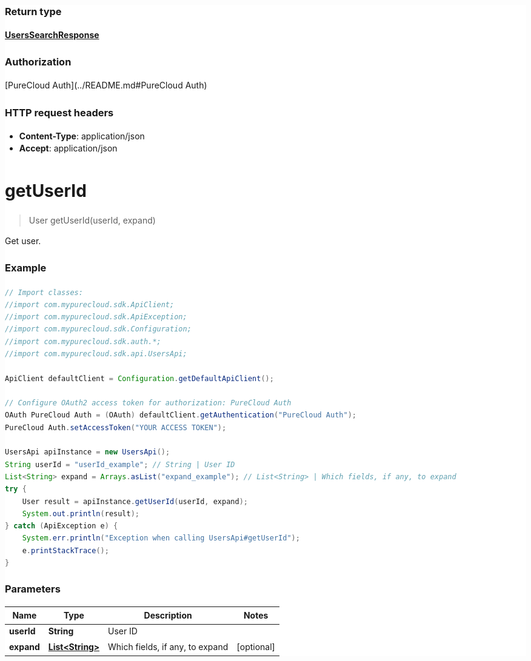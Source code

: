 ### Return type

[**UsersSearchResponse**](UsersSearchResponse.md)

### Authorization

[PureCloud Auth](../README.md#PureCloud Auth)

### HTTP request headers

 - **Content-Type**: application/json
 - **Accept**: application/json

<a name="getUserId"></a>
# **getUserId**
> User getUserId(userId, expand)

Get user.



### Example
```java
// Import classes:
//import com.mypurecloud.sdk.ApiClient;
//import com.mypurecloud.sdk.ApiException;
//import com.mypurecloud.sdk.Configuration;
//import com.mypurecloud.sdk.auth.*;
//import com.mypurecloud.sdk.api.UsersApi;

ApiClient defaultClient = Configuration.getDefaultApiClient();

// Configure OAuth2 access token for authorization: PureCloud Auth
OAuth PureCloud Auth = (OAuth) defaultClient.getAuthentication("PureCloud Auth");
PureCloud Auth.setAccessToken("YOUR ACCESS TOKEN");

UsersApi apiInstance = new UsersApi();
String userId = "userId_example"; // String | User ID
List<String> expand = Arrays.asList("expand_example"); // List<String> | Which fields, if any, to expand
try {
    User result = apiInstance.getUserId(userId, expand);
    System.out.println(result);
} catch (ApiException e) {
    System.err.println("Exception when calling UsersApi#getUserId");
    e.printStackTrace();
}
```

### Parameters

Name | Type | Description  | Notes
------------- | ------------- | ------------- | -------------
 **userId** | **String**| User ID |
 **expand** | [**List&lt;String&gt;**](String.md)| Which fields, if any, to expand | [optional]
